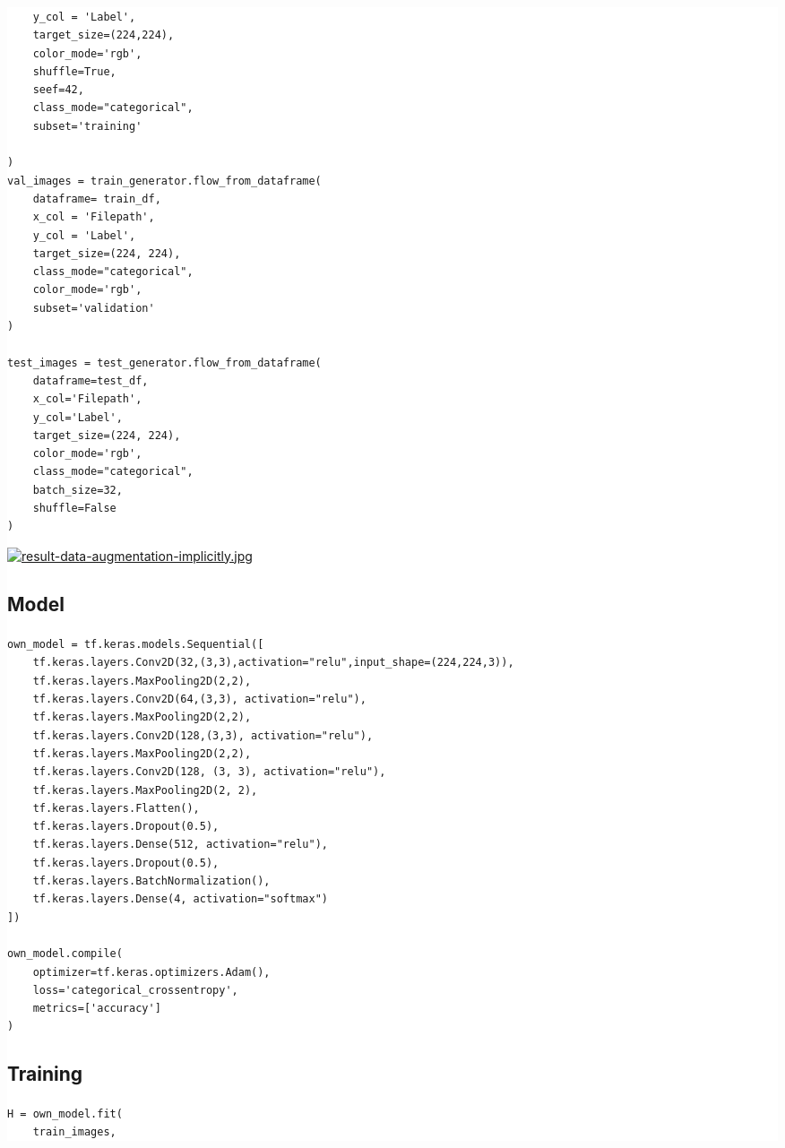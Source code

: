 ```
    y_col = 'Label',
    target_size=(224,224),
    color_mode='rgb',
    shuffle=True,
    seef=42,
    class_mode="categorical",
    subset='training'

)
val_images = train_generator.flow_from_dataframe(
    dataframe= train_df,
    x_col = 'Filepath',
    y_col = 'Label',
    target_size=(224, 224),
    class_mode="categorical",
    color_mode='rgb',
    subset='validation'
)
  
test_images = test_generator.flow_from_dataframe(
    dataframe=test_df,
    x_col='Filepath',
    y_col='Label',
    target_size=(224, 224),
    color_mode='rgb',
    class_mode="categorical",
    batch_size=32,
    shuffle=False
)
```
[![result-data-augmentation-implicitly.jpg](https://i.postimg.cc/mrHc8mZh/result-data-augmentation-implicitly.jpg)](https://postimg.cc/Y4tqSfWw)
## Model
```
own_model = tf.keras.models.Sequential([
    tf.keras.layers.Conv2D(32,(3,3),activation="relu",input_shape=(224,224,3)),
    tf.keras.layers.MaxPooling2D(2,2),
    tf.keras.layers.Conv2D(64,(3,3), activation="relu"),
    tf.keras.layers.MaxPooling2D(2,2),
    tf.keras.layers.Conv2D(128,(3,3), activation="relu"),
    tf.keras.layers.MaxPooling2D(2,2),
    tf.keras.layers.Conv2D(128, (3, 3), activation="relu"),
    tf.keras.layers.MaxPooling2D(2, 2),
    tf.keras.layers.Flatten(),
    tf.keras.layers.Dropout(0.5),
    tf.keras.layers.Dense(512, activation="relu"),
    tf.keras.layers.Dropout(0.5),
    tf.keras.layers.BatchNormalization(),
    tf.keras.layers.Dense(4, activation="softmax")
])

own_model.compile(
    optimizer=tf.keras.optimizers.Adam(),
    loss='categorical_crossentropy',
    metrics=['accuracy']
)
```
## Training
```
H = own_model.fit(
    train_images, 
```